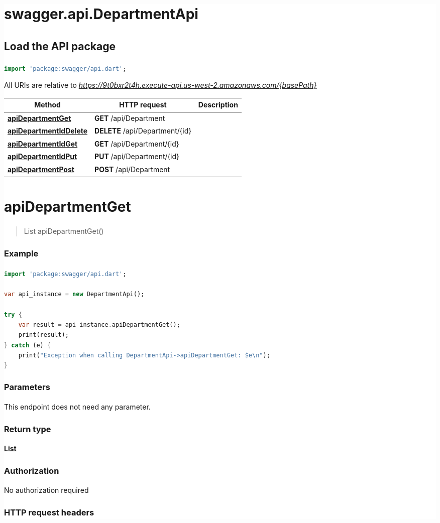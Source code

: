 # swagger.api.DepartmentApi

## Load the API package
```dart
import 'package:swagger/api.dart';
```

All URIs are relative to *https://9t0bxr2t4h.execute-api.us-west-2.amazonaws.com/{basePath}*

Method | HTTP request | Description
------------- | ------------- | -------------
[**apiDepartmentGet**](DepartmentApi.md#apiDepartmentGet) | **GET** /api/Department | 
[**apiDepartmentIdDelete**](DepartmentApi.md#apiDepartmentIdDelete) | **DELETE** /api/Department/{id} | 
[**apiDepartmentIdGet**](DepartmentApi.md#apiDepartmentIdGet) | **GET** /api/Department/{id} | 
[**apiDepartmentIdPut**](DepartmentApi.md#apiDepartmentIdPut) | **PUT** /api/Department/{id} | 
[**apiDepartmentPost**](DepartmentApi.md#apiDepartmentPost) | **POST** /api/Department | 

# **apiDepartmentGet**
> List<DepartmentDto> apiDepartmentGet()



### Example
```dart
import 'package:swagger/api.dart';

var api_instance = new DepartmentApi();

try {
    var result = api_instance.apiDepartmentGet();
    print(result);
} catch (e) {
    print("Exception when calling DepartmentApi->apiDepartmentGet: $e\n");
}
```

### Parameters
This endpoint does not need any parameter.

### Return type

[**List<DepartmentDto>**](DepartmentDto.md)

### Authorization

No authorization required

### HTTP request headers
